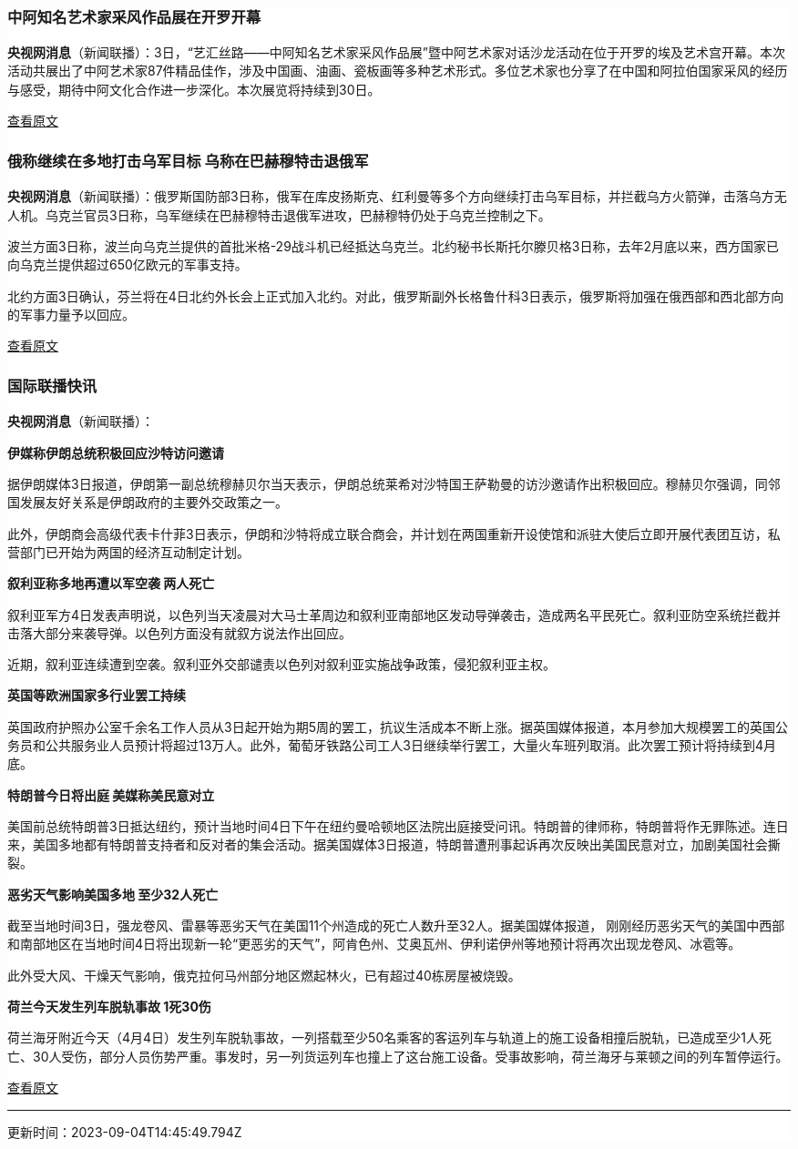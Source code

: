 ### 中阿知名艺术家采风作品展在开罗开幕

**央视网消息**（新闻联播）：3日，“艺汇丝路——中阿知名艺术家采风作品展”暨中阿艺术家对话沙龙活动在位于开罗的埃及艺术宫开幕。本次活动共展出了中阿艺术家87件精品佳作，涉及中国画、油画、瓷板画等多种艺术形式。多位艺术家也分享了在中国和阿拉伯国家采风的经历与感受，期待中阿文化合作进一步深化。本次展览将持续到30日。

[查看原文](https://tv.cctv.com/2023/04/04/VIDELheKrRoytvzufVTdaDRc230404.shtml)

### 俄称继续在多地打击乌军目标 乌称在巴赫穆特击退俄军

**央视网消息**（新闻联播）：俄罗斯国防部3日称，俄军在库皮扬斯克、红利曼等多个方向继续打击乌军目标，并拦截乌方火箭弹，击落乌方无人机。乌克兰官员3日称，乌军继续在巴赫穆特击退俄军进攻，巴赫穆特仍处于乌克兰控制之下。

波兰方面3日称，波兰向乌克兰提供的首批米格-29战斗机已经抵达乌克兰。北约秘书长斯托尔滕贝格3日称，去年2月底以来，西方国家已向乌克兰提供超过650亿欧元的军事支持。

北约方面3日确认，芬兰将在4日北约外长会上正式加入北约。对此，俄罗斯副外长格鲁什科3日表示，俄罗斯将加强在俄西部和西北部方向的军事力量予以回应。

[查看原文](https://tv.cctv.com/2023/04/04/VIDEyNWOYJs3T7H6W6SbhBS8230404.shtml)

### 国际联播快讯

**央视网消息**（新闻联播）：

**伊媒称伊朗总统积极回应沙特访问邀请**

据伊朗媒体3日报道，伊朗第一副总统穆赫贝尔当天表示，伊朗总统莱希对沙特国王萨勒曼的访沙邀请作出积极回应。穆赫贝尔强调，同邻国发展友好关系是伊朗政府的主要外交政策之一。

此外，伊朗商会高级代表卡什菲3日表示，伊朗和沙特将成立联合商会，并计划在两国重新开设使馆和派驻大使后立即开展代表团互访，私营部门已开始为两国的经济互动制定计划。

**叙利亚称多地再遭以军空袭 两人死亡**

叙利亚军方4日发表声明说，以色列当天凌晨对大马士革周边和叙利亚南部地区发动导弹袭击，造成两名平民死亡。叙利亚防空系统拦截并击落大部分来袭导弹。以色列方面没有就叙方说法作出回应。

近期，叙利亚连续遭到空袭。叙利亚外交部谴责以色列对叙利亚实施战争政策，侵犯叙利亚主权。

**英国等欧洲国家多行业罢工持续**

英国政府护照办公室千余名工作人员从3日起开始为期5周的罢工，抗议生活成本不断上涨。据英国媒体报道，本月参加大规模罢工的英国公务员和公共服务业人员预计将超过13万人。此外，葡萄牙铁路公司工人3日继续举行罢工，大量火车班列取消。此次罢工预计将持续到4月底。

**特朗普今日将出庭 美媒称美民意对立**

美国前总统特朗普3日抵达纽约，预计当地时间4日下午在纽约曼哈顿地区法院出庭接受问讯。特朗普的律师称，特朗普将作无罪陈述。连日来，美国多地都有特朗普支持者和反对者的集会活动。据美国媒体3日报道，特朗普遭刑事起诉再次反映出美国民意对立，加剧美国社会撕裂。

**恶劣天气影响美国多地 至少32人死亡**

截至当地时间3日，强龙卷风、雷暴等恶劣天气在美国11个州造成的死亡人数升至32人。据美国媒体报道， 刚刚经历恶劣天气的美国中西部和南部地区在当地时间4日将出现新一轮“更恶劣的天气”，阿肯色州、艾奥瓦州、伊利诺伊州等地预计将再次出现龙卷风、冰雹等。

此外受大风、干燥天气影响，俄克拉何马州部分地区燃起林火，已有超过40栋房屋被烧毁。

**荷兰今天发生列车脱轨事故 1死30伤**

荷兰海牙附近今天（4月4日）发生列车脱轨事故，一列搭载至少50名乘客的客运列车与轨道上的施工设备相撞后脱轨，已造成至少1人死亡、30人受伤，部分人员伤势严重。事发时，另一列货运列车也撞上了这台施工设备。受事故影响，荷兰海牙与莱顿之间的列车暂停运行。

[查看原文](https://tv.cctv.com/2023/04/04/VIDESvUJMnmxGvi7NKsT1qMS230404.shtml)

---

更新时间：2023-09-04T14:45:49.794Z
